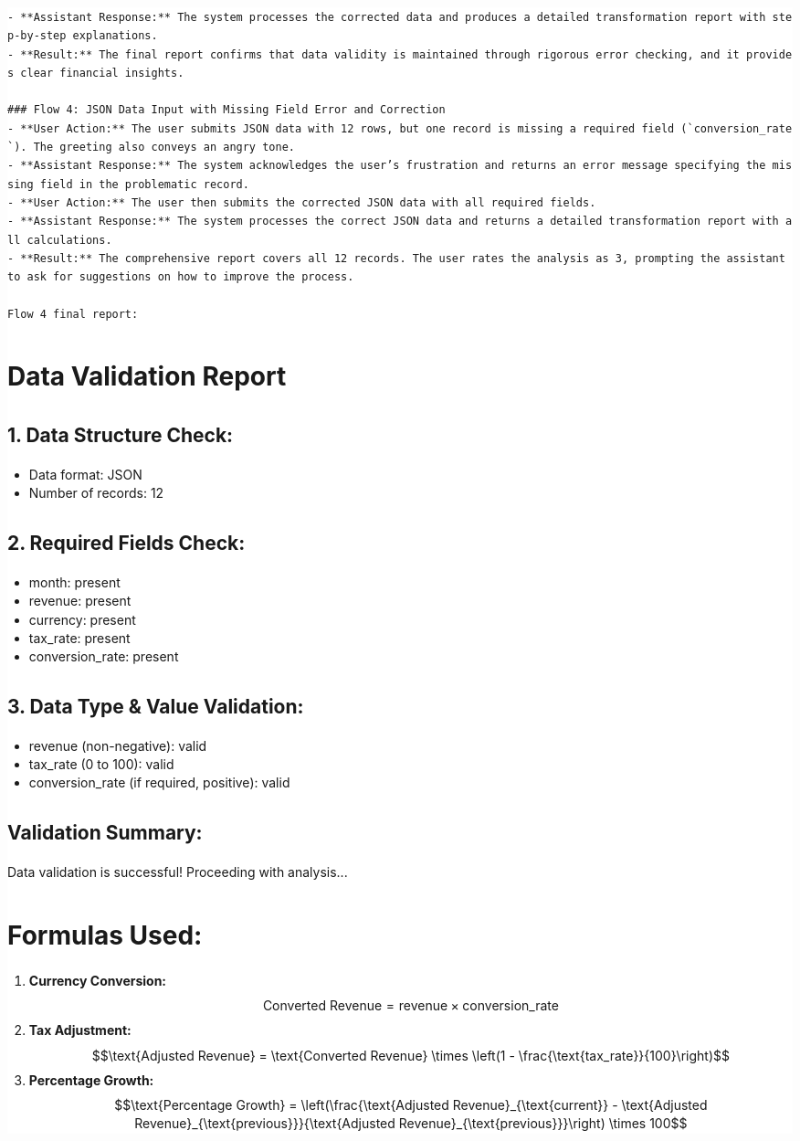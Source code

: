 ```
- **Assistant Response:** The system processes the corrected data and produces a detailed transformation report with step-by-step explanations.
- **Result:** The final report confirms that data validity is maintained through rigorous error checking, and it provides clear financial insights.

### Flow 4: JSON Data Input with Missing Field Error and Correction
- **User Action:** The user submits JSON data with 12 rows, but one record is missing a required field (`conversion_rate`). The greeting also conveys an angry tone.
- **Assistant Response:** The system acknowledges the user’s frustration and returns an error message specifying the missing field in the problematic record.
- **User Action:** The user then submits the corrected JSON data with all required fields.
- **Assistant Response:** The system processes the correct JSON data and returns a detailed transformation report with all calculations.
- **Result:** The comprehensive report covers all 12 records. The user rates the analysis as 3, prompting the assistant to ask for suggestions on how to improve the process.

Flow 4 final report:
```
# Data Validation Report
## 1. Data Structure Check:
- Data format: JSON
- Number of records: 12

## 2. Required Fields Check:
- month: present
- revenue: present
- currency: present
- tax_rate: present
- conversion_rate: present

## 3. Data Type & Value Validation:
- revenue (non-negative): valid
- tax_rate (0 to 100): valid
- conversion_rate (if required, positive): valid

## Validation Summary:
Data validation is successful! Proceeding with analysis...

# Formulas Used:
1. **Currency Conversion:**  
 $$\text{Converted Revenue} = \text{revenue} \times \text{conversion_rate}$$
2. **Tax Adjustment:**  
 $$\text{Adjusted Revenue} = \text{Converted Revenue} \times \left(1 - \frac{\text{tax_rate}}{100}\right)$$
3. **Percentage Growth:**  
 $$\text{Percentage Growth} = \left(\frac{\text{Adjusted Revenue}_{\text{current}} - \text{Adjusted Revenue}_{\text{previous}}}{\text{Adjusted Revenue}_{\text{previous}}}\right) \times 100$$
